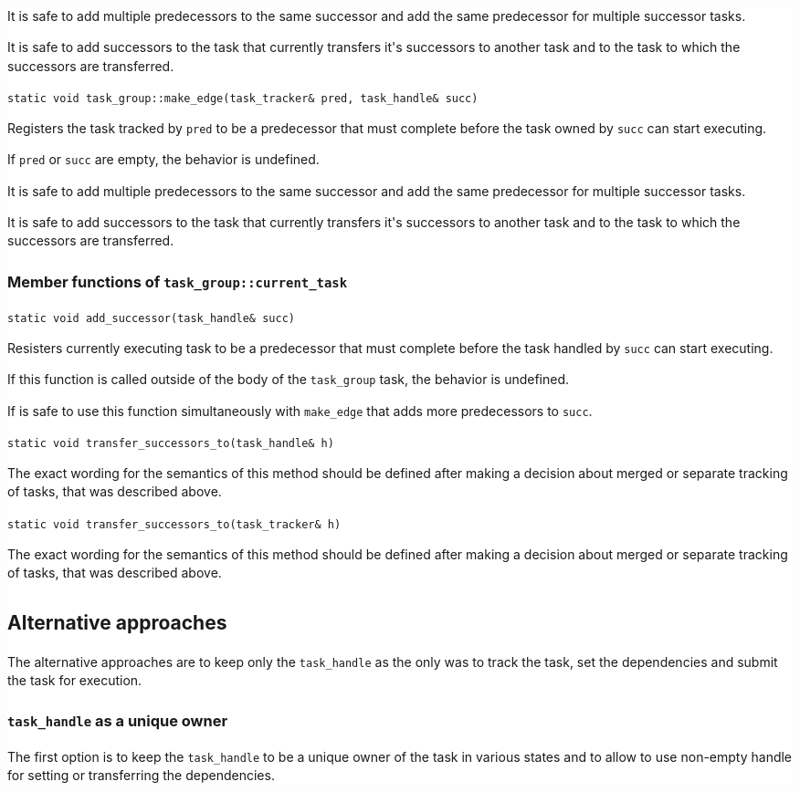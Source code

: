 It is safe to add multiple predecessors to the same successor and add the same predecessor for multiple successor tasks.

It is safe to add successors to the task that currently transfers it's successors to another task and
to the task to which the successors are transferred.

``static void task_group::make_edge(task_tracker& pred, task_handle& succ)``

Registers the task tracked by ``pred`` to be a predecessor that must complete before the task owned
by ``succ`` can start executing.

If ``pred`` or ``succ`` are empty, the behavior is undefined.

It is safe to add multiple predecessors to the same successor and add the same predecessor for multiple successor tasks.

It is safe to add successors to the task that currently transfers it's successors to another task and
to the task to which the successors are transferred.

### Member functions of ``task_group::current_task``

``static void add_successor(task_handle& succ)``

Resisters currently executing task to be a predecessor that must complete before the task handled by ``succ`` can start executing.

If this function is called outside of the body of the ``task_group`` task, the behavior is undefined.

If is safe to use this function simultaneously with ``make_edge`` that adds more predecessors to ``succ``.

``static void transfer_successors_to(task_handle& h)``

The exact wording for the semantics of this method should be defined after making a decision about merged or separate tracking of tasks,
that was described above.

``static void transfer_successors_to(task_tracker& h)``

The exact wording for the semantics of this method should be defined after making a decision about merged or separate tracking of tasks,
that was described above.

## Alternative approaches 

The alternative approaches are to keep only the ``task_handle`` as the only was to track the task, set the
dependencies and submit the task for execution.

### ``task_handle`` as a unique owner

The first option is to keep the ``task_handle`` to be a unique owner of the task in various states and to allow
to use non-empty handle for setting or transferring the dependencies.
